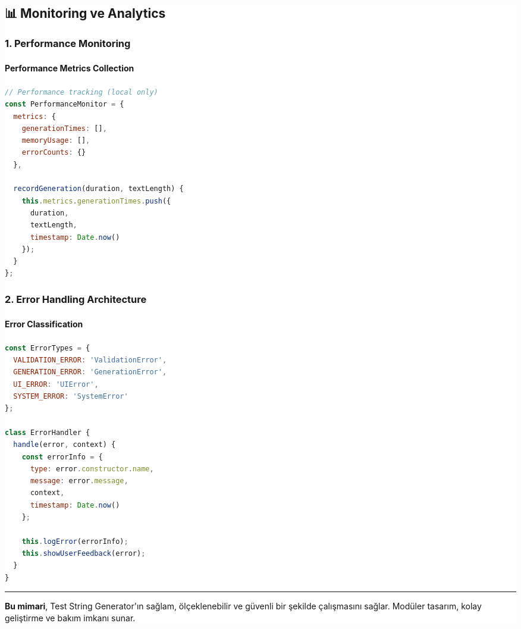 
## 📊 Monitoring ve Analytics

### 1. Performance Monitoring

#### Performance Metrics Collection
```javascript
// Performance tracking (local only)
const PerformanceMonitor = {
  metrics: {
    generationTimes: [],
    memoryUsage: [],
    errorCounts: {}
  },
  
  recordGeneration(duration, textLength) {
    this.metrics.generationTimes.push({
      duration,
      textLength,
      timestamp: Date.now()
    });
  }
};
```

### 2. Error Handling Architecture

#### Error Classification
```javascript
const ErrorTypes = {
  VALIDATION_ERROR: 'ValidationError',
  GENERATION_ERROR: 'GenerationError',
  UI_ERROR: 'UIError',
  SYSTEM_ERROR: 'SystemError'
};

class ErrorHandler {
  handle(error, context) {
    const errorInfo = {
      type: error.constructor.name,
      message: error.message,
      context,
      timestamp: Date.now()
    };
    
    this.logError(errorInfo);
    this.showUserFeedback(error);
  }
}
```

---

**Bu mimari**, Test String Generator'ın sağlam, ölçeklenebilir ve güvenli bir şekilde çalışmasını sağlar. Modüler tasarım, kolay geliştirme ve bakım imkanı sunar.